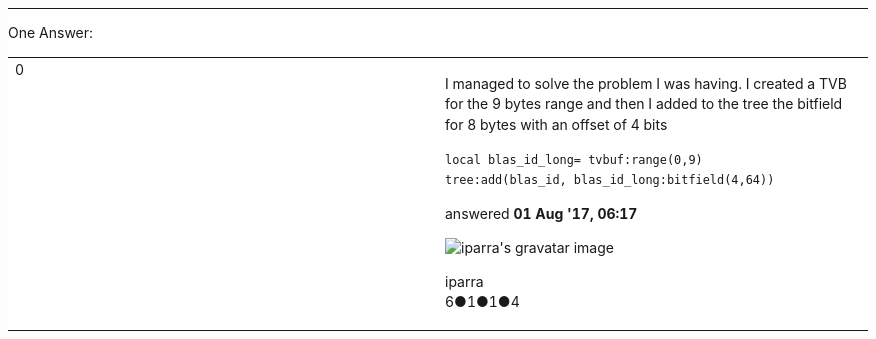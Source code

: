 ------------------------------------------------------------------------

<div class="tabBar">

<span id="sort-top"></span>

<div class="headQuestions">

One Answer:

</div>

</div>

<span id="63286"></span>

<div id="answer-container-63286" class="answer answered-by-owner">

<table style="width:100%;"><colgroup><col style="width: 50%" /><col style="width: 50%" /></colgroup><tbody><tr class="odd"><td style="width: 30px; vertical-align: top"><div class="vote-buttons"><span id="post-63286-upvote" class="ajax-command post-vote up" rel="nofollow" title="I like this post (click again to cancel)"> </span><div id="post-63286-score" class="post-score" title="current number of votes">0</div><span id="post-63286-downvote" class="ajax-command post-vote down" rel="nofollow" title="I dont like this post (click again to cancel)"> </span></div></td><td><div class="item-right"><div class="answer-body"><p>I managed to solve the problem I was having. I created a TVB for the 9 bytes range and then I added to the tree the bitfield for 8 bytes with an offset of 4 bits</p><pre><code>local blas_id_long= tvbuf:range(0,9)
tree:add(blas_id, blas_id_long:bitfield(4,64))</code></pre></div><div class="answer-controls post-controls"></div><div class="post-update-info-container"><div class="post-update-info post-update-info-user"><p>answered <strong>01 Aug '17, 06:17</strong></p><img src="https://secure.gravatar.com/avatar/75c54ad4a2c7c28211354d09ccd9a9ad?s=32&amp;d=identicon&amp;r=g" class="gravatar" width="32" height="32" alt="iparra&#39;s gravatar image" /><p><span>iparra</span><br />
<span class="score" title="6 reputation points">6</span><span title="1 badges"><span class="badge1">●</span><span class="badgecount">1</span></span><span title="1 badges"><span class="silver">●</span><span class="badgecount">1</span></span><span title="4 badges"><span class="bronze">●</span><span class="badgecount">4</span></span><br />